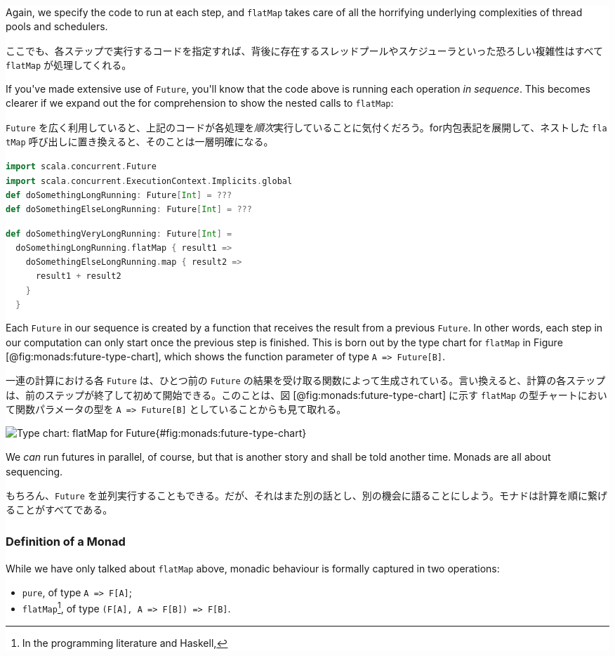 Again, we specify the code to run at each step,
and `flatMap` takes care of all the horrifying
underlying complexities of thread pools and schedulers.

ここでも、各ステップで実行するコードを指定すれば、背後に存在するスレッドプールやスケジューラといった恐ろしい複雑性はすべて `flatMap` が処理してくれる。

If you've made extensive use of `Future`,
you'll know that the code above
is running each operation *in sequence*.
This becomes clearer if we expand out the for comprehension
to show the nested calls to `flatMap`:

`Future` を広く利用していると、上記のコードが各処理を*順次*実行していることに気付くだろう。for内包表記を展開して、ネストした `flatMap` 呼び出しに置き換えると、そのことは一層明確になる。

```scala mdoc:invisible:reset-object
import scala.concurrent.Future
import scala.concurrent.ExecutionContext.Implicits.global
def doSomethingLongRunning: Future[Int] = ???
def doSomethingElseLongRunning: Future[Int] = ???
```
```scala mdoc:silent
def doSomethingVeryLongRunning: Future[Int] =
  doSomethingLongRunning.flatMap { result1 =>
    doSomethingElseLongRunning.map { result2 =>
      result1 + result2
    }
  }
```

Each `Future` in our sequence is created
by a function that receives the result from a previous `Future`.
In other words, each step in our computation can only start
once the previous step is finished.
This is born out by the type chart for `flatMap`
in Figure [@fig:monads:future-type-chart],
which shows the function parameter of type `A => Future[B]`.

一連の計算における各 `Future` は、ひとつ前の `Future` の結果を受け取る関数によって生成されている。言い換えると、計算の各ステップは、前のステップが終了して初めて開始できる。このことは、図 [@fig:monads:future-type-chart] に示す `flatMap` の型チャートにおいて関数パラメータの型を `A => Future[B]` としていることからも見て取れる。

![Type chart: flatMap for Future](src/pages/monads/future-flatmap.pdf+svg){#fig:monads:future-type-chart}

We *can* run futures in parallel, of course,
but that is another story and shall be told another time.
Monads are all about sequencing.

もちろん、`Future` を並列実行することもできる。だが、それはまた別の話とし、別の機会に語ることにしよう。モナドは計算を順に繋げることがすべてである。

### Definition of a Monad

While we have only talked about `flatMap` above,
monadic behaviour is formally captured in two operations:

- `pure`, of type `A => F[A]`;
- `flatMap`[^bind], of type `(F[A], A => F[B]) => F[B]`.


[^bind]: In the programming literature and Haskell,
[^bind]: プログラミングに関する文献やHaskellでは、`pure` は `point` や `return`、`flatMap` は `bind` や `>>=` と呼ばれることがある。これは単に用語の違いに過ぎない。ここでは、CatsやScala標準ライブラリとの互換性を保つために `flatMap` という用語を使用する。